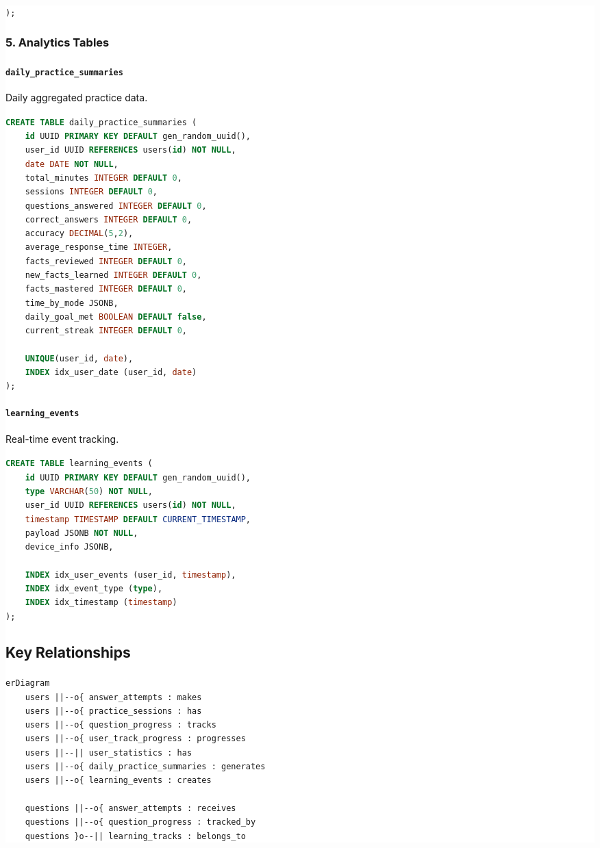 ```sql
);
```

### 5. Analytics Tables

#### `daily_practice_summaries`
Daily aggregated practice data.

```sql
CREATE TABLE daily_practice_summaries (
    id UUID PRIMARY KEY DEFAULT gen_random_uuid(),
    user_id UUID REFERENCES users(id) NOT NULL,
    date DATE NOT NULL,
    total_minutes INTEGER DEFAULT 0,
    sessions INTEGER DEFAULT 0,
    questions_answered INTEGER DEFAULT 0,
    correct_answers INTEGER DEFAULT 0,
    accuracy DECIMAL(5,2),
    average_response_time INTEGER,
    facts_reviewed INTEGER DEFAULT 0,
    new_facts_learned INTEGER DEFAULT 0,
    facts_mastered INTEGER DEFAULT 0,
    time_by_mode JSONB,
    daily_goal_met BOOLEAN DEFAULT false,
    current_streak INTEGER DEFAULT 0,
    
    UNIQUE(user_id, date),
    INDEX idx_user_date (user_id, date)
);
```

#### `learning_events`
Real-time event tracking.

```sql
CREATE TABLE learning_events (
    id UUID PRIMARY KEY DEFAULT gen_random_uuid(),
    type VARCHAR(50) NOT NULL,
    user_id UUID REFERENCES users(id) NOT NULL,
    timestamp TIMESTAMP DEFAULT CURRENT_TIMESTAMP,
    payload JSONB NOT NULL,
    device_info JSONB,
    
    INDEX idx_user_events (user_id, timestamp),
    INDEX idx_event_type (type),
    INDEX idx_timestamp (timestamp)
);
```

## Key Relationships

```mermaid
erDiagram
    users ||--o{ answer_attempts : makes
    users ||--o{ practice_sessions : has
    users ||--o{ question_progress : tracks
    users ||--o{ user_track_progress : progresses
    users ||--|| user_statistics : has
    users ||--o{ daily_practice_summaries : generates
    users ||--o{ learning_events : creates
    
    questions ||--o{ answer_attempts : receives
    questions ||--o{ question_progress : tracked_by
    questions }o--|| learning_tracks : belongs_to
```